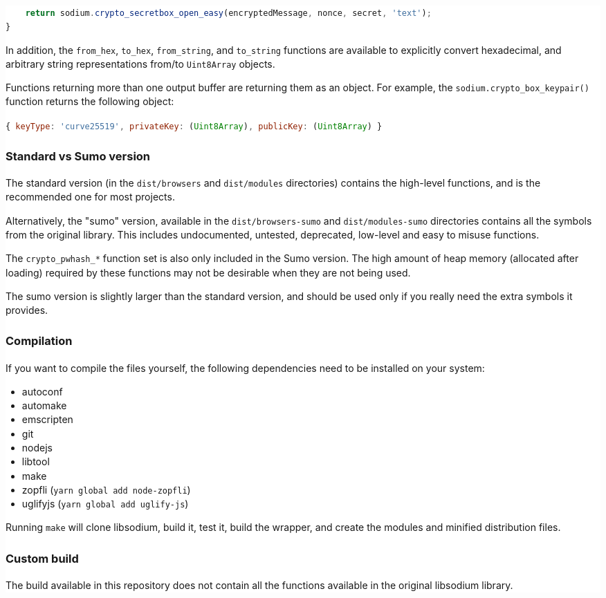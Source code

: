 ```javascript
    return sodium.crypto_secretbox_open_easy(encryptedMessage, nonce, secret, 'text');
}
```

In addition, the `from_hex`, `to_hex`, `from_string`, and `to_string`
functions are available to explicitly convert hexadecimal, and
arbitrary string representations from/to `Uint8Array` objects.

Functions returning more than one output buffer are returning them as
an object. For example, the `sodium.crypto_box_keypair()` function
returns the following object:
```javascript
{ keyType: 'curve25519', privateKey: (Uint8Array), publicKey: (Uint8Array) }
```

### Standard vs Sumo version

The standard version (in the `dist/browsers` and `dist/modules`
directories) contains the high-level functions, and is the recommended
one for most projects.

Alternatively, the "sumo" version, available in the
`dist/browsers-sumo` and `dist/modules-sumo` directories contains all
the symbols from the original library. This includes undocumented,
untested, deprecated, low-level and easy to misuse functions.

The `crypto_pwhash_*` function set is also only included in the Sumo
version. The high amount of heap memory (allocated after loading)
required by these functions may not be desirable when they are not
being used.

The sumo version is slightly larger than the standard version, and
should be used only if you really need the extra symbols it provides.

### Compilation

If you want to compile the files yourself, the following dependencies
need to be installed on your system:

* autoconf
* automake
* emscripten
* git
* nodejs
* libtool
* make
* zopfli (`yarn global add node-zopfli`)
* uglifyjs (`yarn global add uglify-js`)

Running `make` will clone libsodium, build it, test it, build the
wrapper, and create the modules and minified distribution files.

### Custom build

The build available in this repository does not contain all the
functions available in the original libsodium library.
